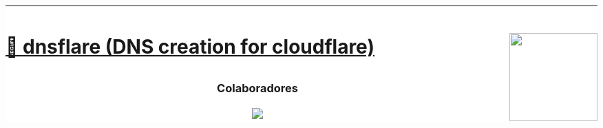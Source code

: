 ---

<div style="display: inline_block">
<a href="https://github.com/PhilipMello/cloudflare"><img src="https://raw.githubusercontent.com/PhilipMello/cloudflare/main/media/cloudflare-logo-512px.png" align="right" width="128" height="128"></a>
  
# <a href="https://github.com/PhilipMello/cloudflare"><p>🔧  dnsflare (DNS creation for cloudflare)</p></a>
</div>
     
### <p align="center">Colaboradores</p>
   <div align="center">
  <a href="https://github.com/PhilipMello/Philipmello/graphs/contributors">
    <img src="https://contrib.rocks/image?repo=PhilipMello/Philipmello" />
  </a>
</div>
  
